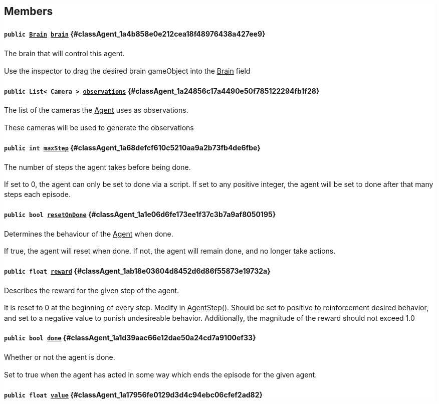## Members

#### `public `[`Brain`](#classBrain)` `[`brain`](#classAgent_1a4b858e0e212cea18f48976438a427ee9) {#classAgent_1a4b858e0e212cea18f48976438a427ee9}

The brain that will control this agent.

Use the inspector to drag the desired brain gameObject into the [Brain](#classBrain) field

#### `public List< Camera > `[`observations`](#classAgent_1a24856c17a4490e50f785122294fb1f28) {#classAgent_1a24856c17a4490e50f785122294fb1f28}

The list of the cameras the [Agent](#classAgent) uses as observations.

These cameras will be used to generate the observations

#### `public int `[`maxStep`](#classAgent_1a68defcf610c5210aa9a2b73fb4de6fbe) {#classAgent_1a68defcf610c5210aa9a2b73fb4de6fbe}

The number of steps the agent takes before being done.

If set to 0, the agent can only be set to done via a script. If set to any positive integer, the agent will be set to done after that many steps each episode.

#### `public bool `[`resetOnDone`](#classAgent_1a1e06d6fe173ee1f37c3b7a9af8050195) {#classAgent_1a1e06d6fe173ee1f37c3b7a9af8050195}

Determines the behaviour of the [Agent](#classAgent) when done.

If true, the agent will reset when done. If not, the agent will remain done, and no longer take actions.

#### `public float `[`reward`](#classAgent_1ab18e03604d8452d6d86f55873e19732a) {#classAgent_1ab18e03604d8452d6d86f55873e19732a}

Describes the reward for the given step of the agent.

It is reset to 0 at the beginning of every step. Modify in [AgentStep()](#classAgent_1a3b9ac9f7b99d090f9ec4a77c7080442f). Should be set to positive to reinforcement desired behavior, and set to a negative value to punish undesireable behavior. Additionally, the magnitude of the reward should not exceed 1.0

#### `public bool `[`done`](#classAgent_1a1d39aac66e12dae50a24cd7a9100ef33) {#classAgent_1a1d39aac66e12dae50a24cd7a9100ef33}

Whether or not the agent is done.

Set to true when the agent has acted in some way which ends the episode for the given agent.

#### `public float `[`value`](#classAgent_1a17956fe0129d3d4c94ebc06cfef2ad82) {#classAgent_1a17956fe0129d3d4c94ebc06cfef2ad82}
